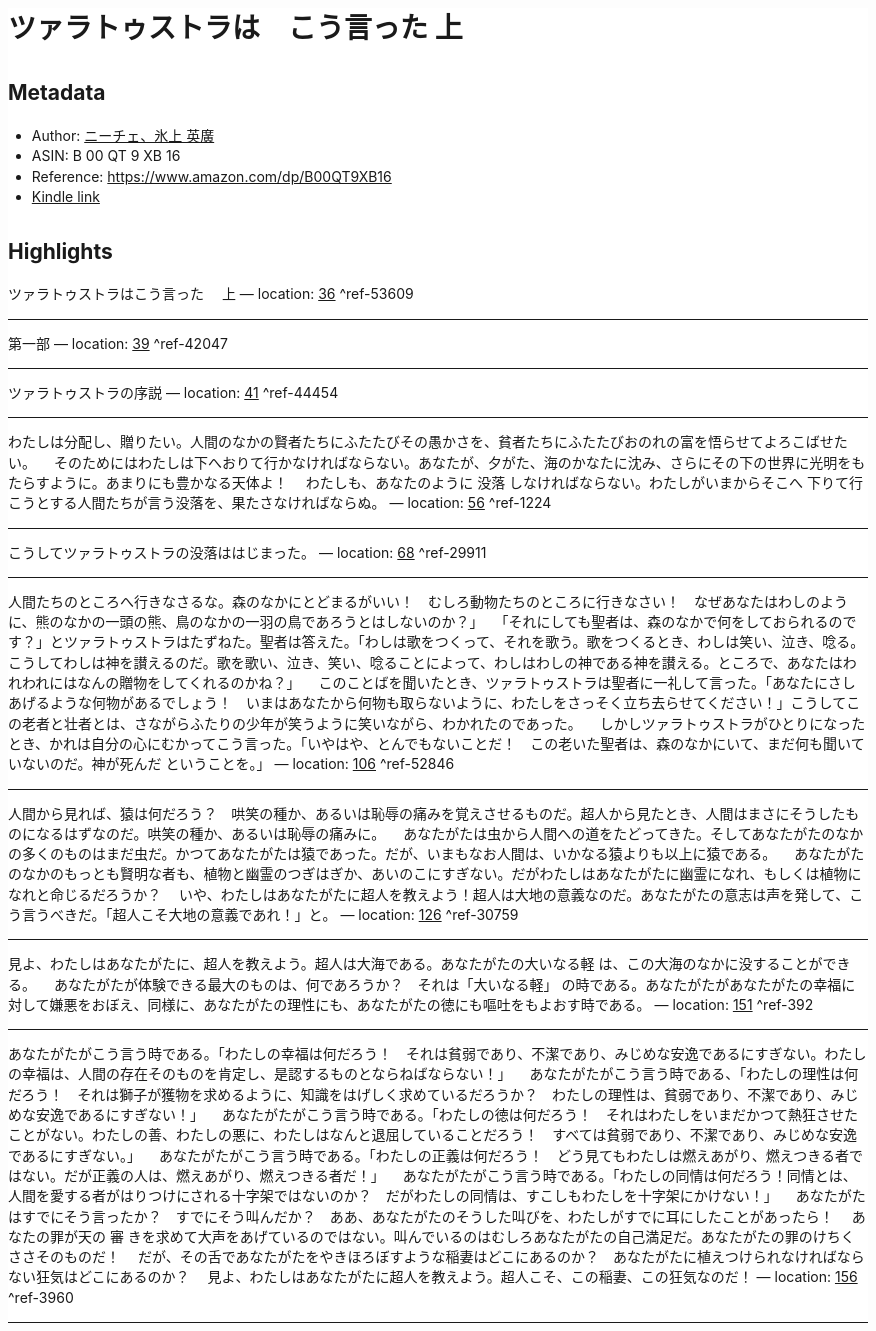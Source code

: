 # ツァラトゥストラは　こう言った 上
## Metadata
* Author: [ニーチェ、氷上 英廣](https://www.amazon.comundefined)
* ASIN: B 00 QT 9 XB 16
* Reference: https://www.amazon.com/dp/B00QT9XB16
* [Kindle link](kindle://book?action=open&asin=B00QT9XB16)

## Highlights
ツァラトゥストラはこう言った 　上 — location: [36](kindle://book?action=open&asin=B00QT9XB16&location=36) ^ref-53609

---

第一部 — location: [39](kindle://book?action=open&asin=B00QT9XB16&location=39) ^ref-42047

---
ツァラトゥストラの序説 — location: [41](kindle://book?action=open&asin=B00QT9XB16&location=41) ^ref-44454

---
わたしは分配し、贈りたい。人間のなかの賢者たちにふたたびその愚かさを、貧者たちにふたたびおのれの富を悟らせてよろこばせたい。 　そのためにはわたしは下へおりて行かなければならない。あなたが、夕がた、海のかなたに沈み、さらにその下の世界に光明をもたらすように。あまりにも豊かなる天体よ！ 　わたしも、あなたのように 没落 しなければならない。わたしがいまからそこへ 下りて行こうとする人間たちが言う没落を、果たさなければならぬ。 — location: [56](kindle://book?action=open&asin=B00QT9XB16&location=56) ^ref-1224

---
こうしてツァラトゥストラの没落ははじまった。 — location: [68](kindle://book?action=open&asin=B00QT9XB16&location=68) ^ref-29911

---
人間たちのところへ行きなさるな。森のなかにとどまるがいい！　むしろ動物たちのところに行きなさい！　なぜあなたはわしのように、熊のなかの一頭の熊、鳥のなかの一羽の鳥であろうとはしないのか？」 　「それにしても聖者は、森のなかで何をしておられるのです？」とツァラトゥストラはたずねた。聖者は答えた。「わしは歌をつくって、それを歌う。歌をつくるとき、わしは笑い、泣き、唸る。こうしてわしは神を讃えるのだ。歌を歌い、泣き、笑い、唸ることによって、わしはわしの神である神を讃える。ところで、あなたはわれわれにはなんの贈物をしてくれるのかね？」 　このことばを聞いたとき、ツァラトゥストラは聖者に一礼して言った。「あなたにさしあげるような何物があるでしょう！　いまはあなたから何物も取らないように、わたしをさっそく立ち去らせてください！」こうしてこの老者と壮者とは、さながらふたりの少年が笑うように笑いながら、わかれたのであった。 　しかしツァラトゥストラがひとりになったとき、かれは自分の心にむかってこう言った。「いやはや、とんでもないことだ！　この老いた聖者は、森のなかにいて、まだ何も聞いていないのだ。神が死んだ ということを。」 — location: [106](kindle://book?action=open&asin=B00QT9XB16&location=106) ^ref-52846

---
人間から見れば、猿は何だろう？　哄笑の種か、あるいは恥辱の痛みを覚えさせるものだ。超人から見たとき、人間はまさにそうしたものになるはずなのだ。哄笑の種か、あるいは恥辱の痛みに。 　あなたがたは虫から人間への道をたどってきた。そしてあなたがたのなかの多くのものはまだ虫だ。かつてあなたがたは猿であった。だが、いまもなお人間は、いかなる猿よりも以上に猿である。 　あなたがたのなかのもっとも賢明な者も、植物と幽霊のつぎはぎか、あいのこにすぎない。だがわたしはあなたがたに幽霊になれ、もしくは植物になれと命じるだろうか？ 　いや、わたしはあなたがたに超人を教えよう！超人は大地の意義なのだ。あなたがたの意志は声を発して、こう言うべきだ。「超人こそ大地の意義であれ！」と。 — location: [126](kindle://book?action=open&asin=B00QT9XB16&location=126) ^ref-30759

---
見よ、わたしはあなたがたに、超人を教えよう。超人は大海である。あなたがたの大いなる軽 は、この大海のなかに没することができる。 　あなたがたが体験できる最大のものは、何であろうか？　それは「大いなる軽」 の時である。あなたがたがあなたがたの幸福に対して嫌悪をおぼえ、同様に、あなたがたの理性にも、あなたがたの徳にも嘔吐をもよおす時である。 — location: [151](kindle://book?action=open&asin=B00QT9XB16&location=151) ^ref-392

---
あなたがたがこう言う時である。「わたしの幸福は何だろう！　それは貧弱であり、不潔であり、みじめな安逸であるにすぎない。わたしの幸福は、人間の存在そのものを肯定し、是認するものとならねばならない！」 　あなたがたがこう言う時である、「わたしの理性は何だろう！　それは獅子が獲物を求めるように、知識をはげしく求めているだろうか？　わたしの理性は、貧弱であり、不潔であり、みじめな安逸であるにすぎない！」 　あなたがたがこう言う時である。「わたしの徳は何だろう！　それはわたしをいまだかつて熱狂させたことがない。わたしの善、わたしの悪に、わたしはなんと退屈していることだろう！　すべては貧弱であり、不潔であり、みじめな安逸であるにすぎない。」 　あなたがたがこう言う時である。「わたしの正義は何だろう！　どう見てもわたしは燃えあがり、燃えつきる者ではない。だが正義の人は、燃えあがり、燃えつきる者だ！」 　あなたがたがこう言う時である。「わたしの同情は何だろう！同情とは、人間を愛する者がはりつけにされる十字架ではないのか？　だがわたしの同情は、すこしもわたしを十字架にかけない！」 　あなたがたはすでにそう言ったか？　すでにそう叫んだか？　ああ、あなたがたのそうした叫びを、わたしがすでに耳にしたことがあったら！ 　あなたの罪が天の 審 きを求めて大声をあげているのではない。叫んでいるのはむしろあなたがたの自己満足だ。あなたがたの罪のけちくささそのものだ！ 　だが、その舌であなたがたをやきほろぼすような稲妻はどこにあるのか？　あなたがたに植えつけられなければならない狂気はどこにあるのか？ 　見よ、わたしはあなたがたに超人を教えよう。超人こそ、この稲妻、この狂気なのだ！ — location: [156](kindle://book?action=open&asin=B00QT9XB16&location=156) ^ref-3960

---